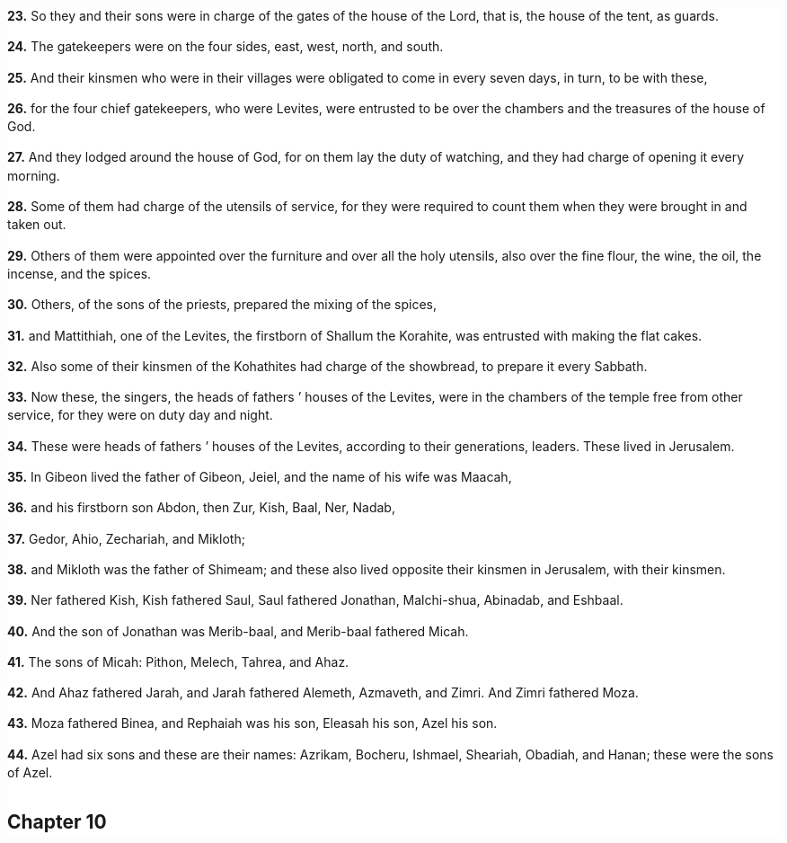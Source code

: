 **23.** So they and their sons were in charge of the gates of the house of the Lord, that is, the house of the tent, as guards. 

**24.** The gatekeepers were on the four sides, east, west, north, and south. 

**25.** And their kinsmen who were in their villages were obligated to come in every seven days, in turn, to be with these, 

**26.** for the four chief gatekeepers, who were Levites, were entrusted to be over the chambers and the treasures of the house of God. 

**27.** And they lodged around the house of God, for on them lay the duty of watching, and they had charge of opening it every morning. 

**28.** Some of them had charge of the utensils of service, for they were required to count them when they were brought in and taken out. 

**29.** Others of them were appointed over the furniture and over all the holy utensils, also over the fine flour, the wine, the oil, the incense, and the spices. 

**30.** Others, of the sons of the priests, prepared the mixing of the spices, 

**31.** and Mattithiah, one of the Levites, the firstborn of Shallum the Korahite, was entrusted with making the flat cakes. 

**32.** Also some of their kinsmen of the Kohathites had charge of the showbread, to prepare it every Sabbath. 

**33.** Now these, the singers, the heads of fathers ’ houses of the Levites, were in the chambers of the temple free from other service, for they were on duty day and night. 

**34.** These were heads of fathers ’ houses of the Levites, according to their generations, leaders. These lived in Jerusalem. 

**35.** In Gibeon lived the father of Gibeon, Jeiel, and the name of his wife was Maacah, 

**36.** and his firstborn son Abdon, then Zur, Kish, Baal, Ner, Nadab, 

**37.** Gedor, Ahio, Zechariah, and Mikloth; 

**38.** and Mikloth was the father of Shimeam; and these also lived opposite their kinsmen in Jerusalem, with their kinsmen. 

**39.** Ner fathered Kish, Kish fathered Saul, Saul fathered Jonathan, Malchi-shua, Abinadab, and Eshbaal. 

**40.** And the son of Jonathan was Merib-baal, and Merib-baal fathered Micah. 

**41.** The sons of Micah: Pithon, Melech, Tahrea, and Ahaz. 

**42.** And Ahaz fathered Jarah, and Jarah fathered Alemeth, Azmaveth, and Zimri. And Zimri fathered Moza. 

**43.** Moza fathered Binea, and Rephaiah was his son, Eleasah his son, Azel his son. 

**44.** Azel had six sons and these are their names: Azrikam, Bocheru, Ishmael, Sheariah, Obadiah, and Hanan; these were the sons of Azel. 

## Chapter 10
